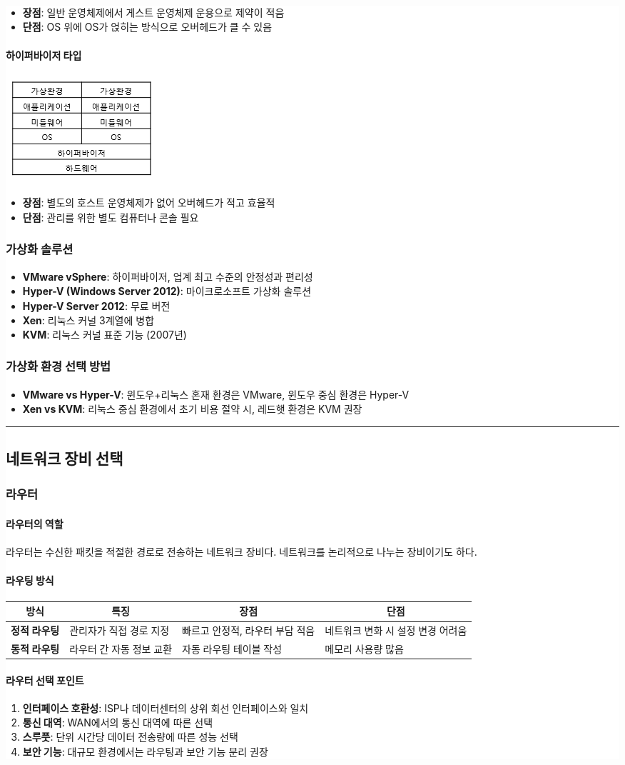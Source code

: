 - **장점**: 일반 운영체제에서 게스트 운영체제 운용으로 제약이 적음
- **단점**: OS 위에 OS가 얹히는 방식으로 오버헤드가 클 수 있음

#### 하이퍼바이저 타입

![하이퍼바이저](/assets/Images/1.Server_and_Infra/image09.png)

- **장점**: 별도의 호스트 운영체제가 없어 오버헤드가 적고 효율적
- **단점**: 관리를 위한 별도 컴퓨터나 콘솔 필요

### 가상화 솔루션

- **VMware vSphere**: 하이퍼바이저, 업계 최고 수준의 안정성과 편리성
- **Hyper-V (Windows Server 2012)**: 마이크로소프트 가상화 솔루션
- **Hyper-V Server 2012**: 무료 버전
- **Xen**: 리눅스 커널 3계열에 병합
- **KVM**: 리눅스 커널 표준 기능 (2007년)

### 가상화 환경 선택 방법

- **VMware vs Hyper-V**: 윈도우+리눅스 혼재 환경은 VMware, 윈도우 중심 환경은 Hyper-V
- **Xen vs KVM**: 리눅스 중심 환경에서 초기 비용 절약 시, 레드햇 환경은 KVM 권장

---

## 네트워크 장비 선택

### 라우터

#### 라우터의 역할
라우터는 수신한 패킷을 적절한 경로로 전송하는 네트워크 장비다. 네트워크를 논리적으로 나누는 장비이기도 하다.

#### 라우팅 방식

| 방식 | 특징 | 장점 | 단점 |
|------|------|------|------|
| **정적 라우팅** | 관리자가 직접 경로 지정 | 빠르고 안정적, 라우터 부담 적음 | 네트워크 변화 시 설정 변경 어려움 |
| **동적 라우팅** | 라우터 간 자동 정보 교환 | 자동 라우팅 테이블 작성 | 메모리 사용량 많음 |

#### 라우터 선택 포인트

1. **인터페이스 호환성**: ISP나 데이터센터의 상위 회선 인터페이스와 일치
2. **통신 대역**: WAN에서의 통신 대역에 따른 선택
3. **스루풋**: 단위 시간당 데이터 전송량에 따른 성능 선택
4. **보안 기능**: 대규모 환경에서는 라우팅과 보안 기능 분리 권장
